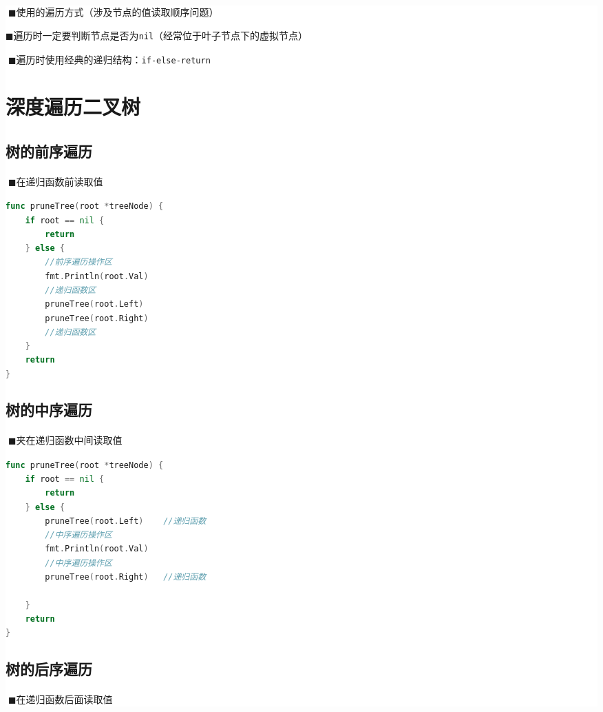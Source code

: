 ​		◼使用的遍历方式（涉及节点的值读取顺序问题）

​		◼遍历时一定要判断节点是否为`nil`（经常位于叶子节点下的虚拟节点）

​		◼遍历时使用经典的递归结构：`if-else-return`

# 深度遍历二叉树

## 树的前序遍历

​		◼在递归函数前读取值

```go
func pruneTree(root *treeNode) {
	if root == nil {
		return
	} else {
        //前序遍历操作区
        fmt.Println(root.Val)
        //递归函数区
		pruneTree(root.Left)
		pruneTree(root.Right)
        //递归函数区
	}
	return
}
```

## 树的中序遍历

​		◼夹在递归函数中间读取值

```go
func pruneTree(root *treeNode) {
	if root == nil {
		return
	} else {
		pruneTree(root.Left)	//递归函数
        //中序遍历操作区
        fmt.Println(root.Val)
        //中序遍历操作区
		pruneTree(root.Right)	//递归函数

	}
	return
}
```

## 树的后序遍历

​		◼在递归函数后面读取值
